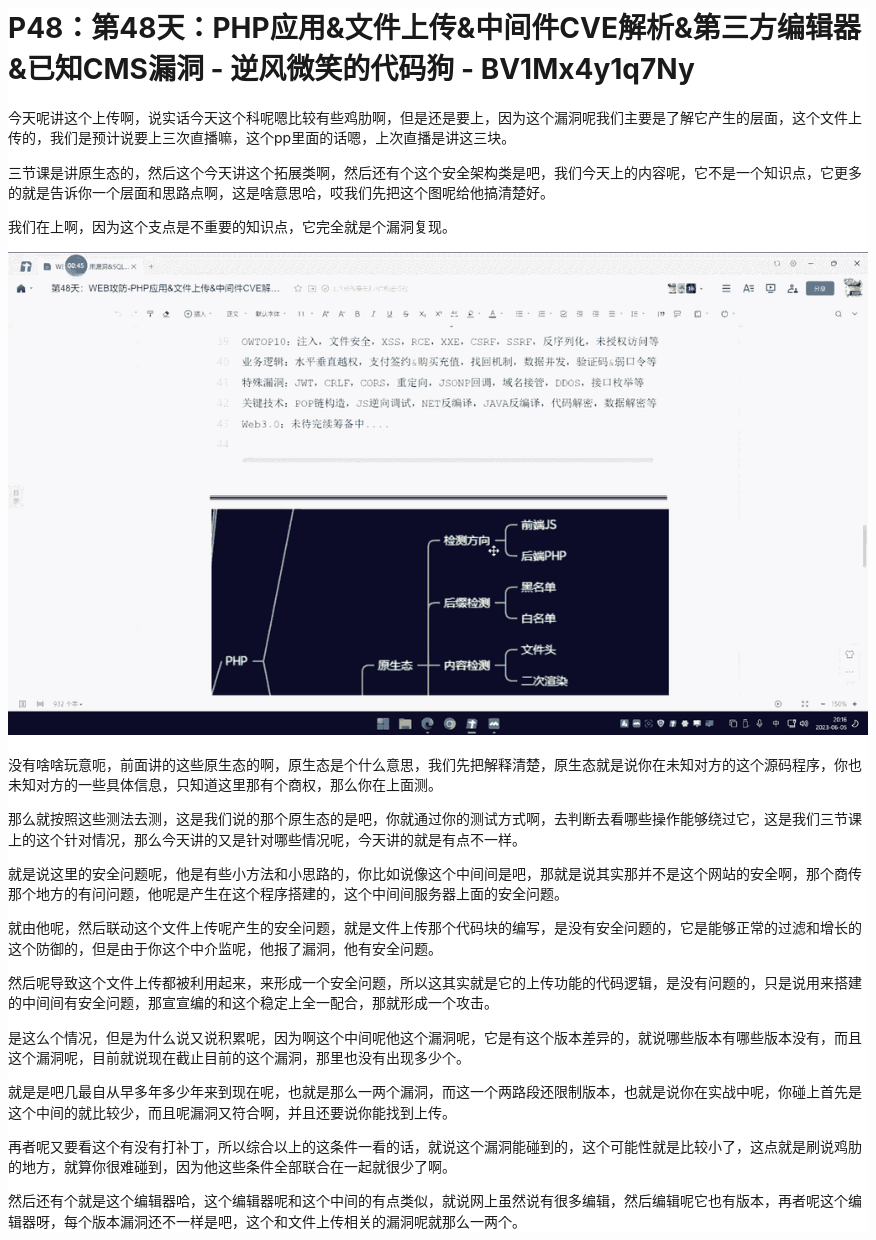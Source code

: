 # P48：第48天：PHP应用&文件上传&中间件CVE解析&第三方编辑器&已知CMS漏洞 - 逆风微笑的代码狗 - BV1Mx4y1q7Ny

今天呢讲这个上传啊，说实话今天这个科呢嗯比较有些鸡肋啊，但是还是要上，因为这个漏洞呢我们主要是了解它产生的层面，这个文件上传的，我们是预计说要上三次直播嘛，这个pp里面的话嗯，上次直播是讲这三块。

三节课是讲原生态的，然后这个今天讲这个拓展类啊，然后还有个这个安全架构类是吧，我们今天上的内容呢，它不是一个知识点，它更多的就是告诉你一个层面和思路点啊，这是啥意思哈，哎我们先把这个图呢给他搞清楚好。

我们在上啊，因为这个支点是不重要的知识点，它完全就是个漏洞复现。

![](img/5b24ccd9c1dad2cc76c22c7bb1b30691_1.png)

没有啥啥玩意呃，前面讲的这些原生态的啊，原生态是个什么意思，我们先把解释清楚，原生态就是说你在未知对方的这个源码程序，你也未知对方的一些具体信息，只知道这里那有个商权，那么你在上面测。

那么就按照这些测法去测，这是我们说的那个原生态的是吧，你就通过你的测试方式啊，去判断去看哪些操作能够绕过它，这是我们三节课上的这个针对情况，那么今天讲的又是针对哪些情况呢，今天讲的就是有点不一样。

就是说这里的安全问题呢，他是有些小方法和小思路的，你比如说像这个中间间是吧，那就是说其实那并不是这个网站的安全啊，那个商传那个地方的有问问题，他呢是产生在这个程序搭建的，这个中间间服务器上面的安全问题。

就由他呢，然后联动这个文件上传呢产生的安全问题，就是文件上传那个代码块的编写，是没有安全问题的，它是能够正常的过滤和增长的这个防御的，但是由于你这个中介监呢，他报了漏洞，他有安全问题。

然后呢导致这个文件上传都被利用起来，来形成一个安全问题，所以这其实就是它的上传功能的代码逻辑，是没有问题的，只是说用来搭建的中间间有安全问题，那宣宣编的和这个稳定上全一配合，那就形成一个攻击。

是这么个情况，但是为什么说又说积累呢，因为啊这个中间呢他这个漏洞呢，它是有这个版本差异的，就说哪些版本有哪些版本没有，而且这个漏洞呢，目前就说现在截止目前的这个漏洞，那里也没有出现多少个。

就是是吧几最自从早多年多少年来到现在呢，也就是那么一两个漏洞，而这一个两路段还限制版本，也就是说你在实战中呢，你碰上首先是这个中间的就比较少，而且呢漏洞又符合啊，并且还要说你能找到上传。

再者呢又要看这个有没有打补丁，所以综合以上的这条件一看的话，就说这个漏洞能碰到的，这个可能性就是比较小了，这点就是刷说鸡肋的地方，就算你很难碰到，因为他这些条件全部联合在一起就很少了啊。

然后还有个就是这个编辑器哈，这个编辑器呢和这个中间的有点类似，就说网上虽然说有很多编辑，然后编辑呢它也有版本，再者呢这个编辑器呀，每个版本漏洞还不一样是吧，这个和文件上传相关的漏洞呢就那么一两个。
